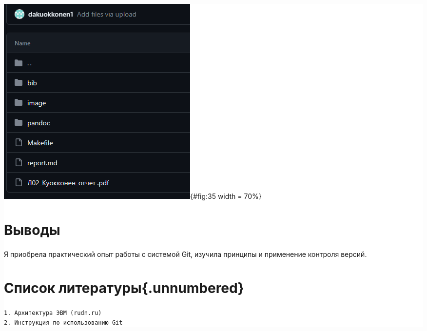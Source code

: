 ![Проверка результата на страницах каталога репозитория](image/lab2/image35.png){#fig:35 width = 70%}


# Выводы

Я приобрела практический опыт работы с системой Git, изучила принципы и применение контроля версий.

# Список литературы{.unnumbered}

    1. Архитектура ЭВМ (rudn.ru)
    2. Инструкция по использованию Git

